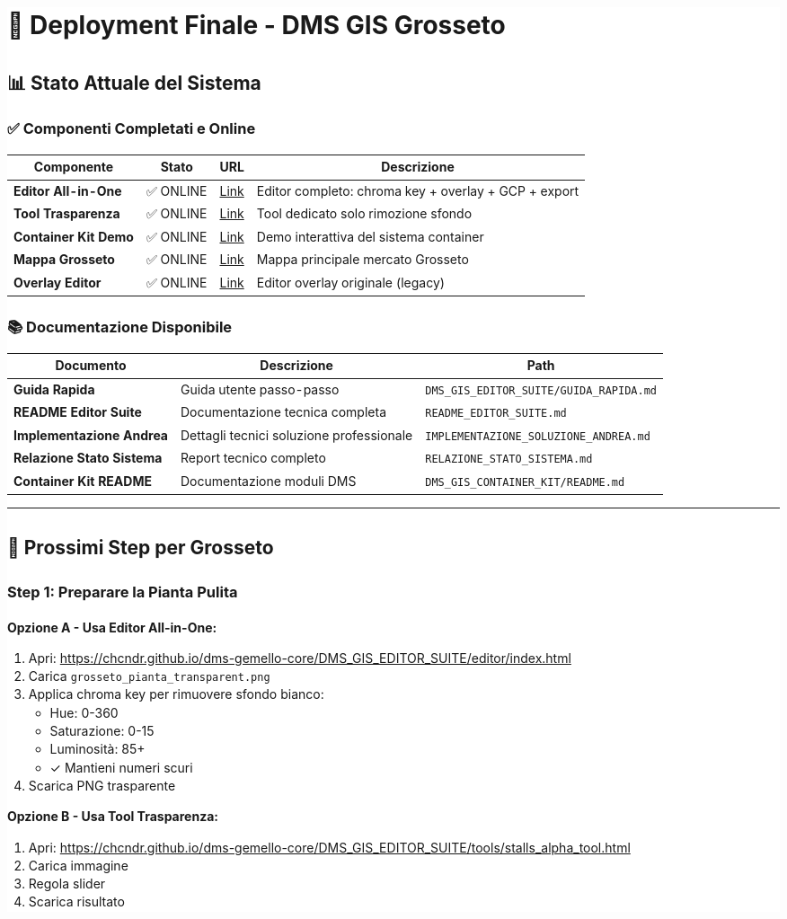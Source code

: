 # 🚀 Deployment Finale - DMS GIS Grosseto

## 📊 Stato Attuale del Sistema

### ✅ **Componenti Completati e Online**

| Componente | Stato | URL | Descrizione |
|------------|-------|-----|-------------|
| **Editor All-in-One** | ✅ ONLINE | [Link](https://chcndr.github.io/dms-gemello-core/DMS_GIS_EDITOR_SUITE/editor/index.html) | Editor completo: chroma key + overlay + GCP + export |
| **Tool Trasparenza** | ✅ ONLINE | [Link](https://chcndr.github.io/dms-gemello-core/DMS_GIS_EDITOR_SUITE/tools/stalls_alpha_tool.html) | Tool dedicato solo rimozione sfondo |
| **Container Kit Demo** | ✅ ONLINE | [Link](https://chcndr.github.io/dms-gemello-core/DMS_GIS_CONTAINER_KIT/demo/index.html) | Demo interattiva del sistema container |
| **Mappa Grosseto** | ✅ ONLINE | [Link](https://chcndr.github.io/dms-gemello-core/index-grosseto.html) | Mappa principale mercato Grosseto |
| **Overlay Editor** | ✅ ONLINE | [Link](https://chcndr.github.io/dms-gemello-core/overlay-editor.html) | Editor overlay originale (legacy) |

### 📚 **Documentazione Disponibile**

| Documento | Descrizione | Path |
|-----------|-------------|------|
| **Guida Rapida** | Guida utente passo-passo | `DMS_GIS_EDITOR_SUITE/GUIDA_RAPIDA.md` |
| **README Editor Suite** | Documentazione tecnica completa | `README_EDITOR_SUITE.md` |
| **Implementazione Andrea** | Dettagli tecnici soluzione professionale | `IMPLEMENTAZIONE_SOLUZIONE_ANDREA.md` |
| **Relazione Stato Sistema** | Report tecnico completo | `RELAZIONE_STATO_SISTEMA.md` |
| **Container Kit README** | Documentazione moduli DMS | `DMS_GIS_CONTAINER_KIT/README.md` |

---

## 🎯 Prossimi Step per Grosseto

### **Step 1: Preparare la Pianta Pulita**

**Opzione A - Usa Editor All-in-One:**
1. Apri: https://chcndr.github.io/dms-gemello-core/DMS_GIS_EDITOR_SUITE/editor/index.html
2. Carica `grosseto_pianta_transparent.png`
3. Applica chroma key per rimuovere sfondo bianco:
   - Hue: 0-360
   - Saturazione: 0-15
   - Luminosità: 85+
   - ✓ Mantieni numeri scuri
4. Scarica PNG trasparente

**Opzione B - Usa Tool Trasparenza:**
1. Apri: https://chcndr.github.io/dms-gemello-core/DMS_GIS_EDITOR_SUITE/tools/stalls_alpha_tool.html
2. Carica immagine
3. Regola slider
4. Scarica risultato
